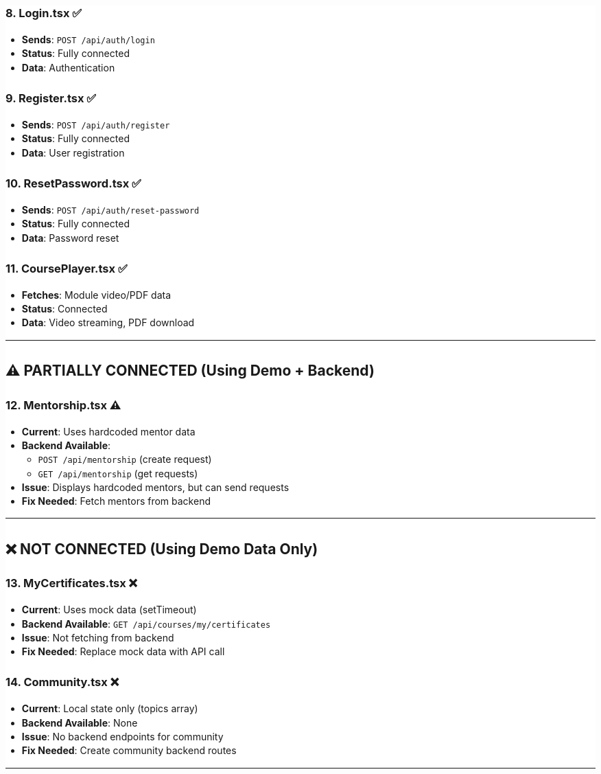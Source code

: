 ### 8. **Login.tsx** ✅
- **Sends**: `POST /api/auth/login`
- **Status**: Fully connected
- **Data**: Authentication

### 9. **Register.tsx** ✅
- **Sends**: `POST /api/auth/register`
- **Status**: Fully connected
- **Data**: User registration

### 10. **ResetPassword.tsx** ✅
- **Sends**: `POST /api/auth/reset-password`
- **Status**: Fully connected
- **Data**: Password reset

### 11. **CoursePlayer.tsx** ✅
- **Fetches**: Module video/PDF data
- **Status**: Connected
- **Data**: Video streaming, PDF download

---

## ⚠️ PARTIALLY CONNECTED (Using Demo + Backend)

### 12. **Mentorship.tsx** ⚠️
- **Current**: Uses hardcoded mentor data
- **Backend Available**: 
  - `POST /api/mentorship` (create request)
  - `GET /api/mentorship` (get requests)
- **Issue**: Displays hardcoded mentors, but can send requests
- **Fix Needed**: Fetch mentors from backend

---

## ❌ NOT CONNECTED (Using Demo Data Only)

### 13. **MyCertificates.tsx** ❌
- **Current**: Uses mock data (setTimeout)
- **Backend Available**: `GET /api/courses/my/certificates`
- **Issue**: Not fetching from backend
- **Fix Needed**: Replace mock data with API call

### 14. **Community.tsx** ❌
- **Current**: Local state only (topics array)
- **Backend Available**: None
- **Issue**: No backend endpoints for community
- **Fix Needed**: Create community backend routes

---